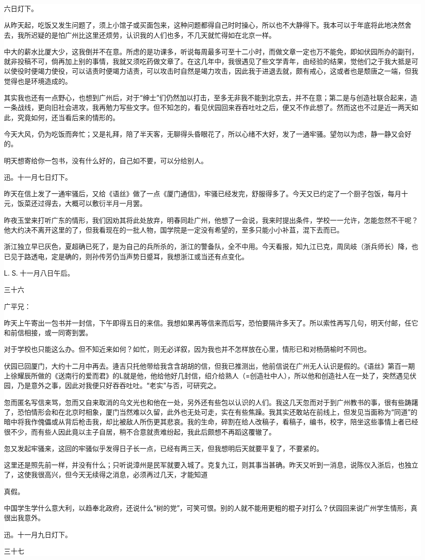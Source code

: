 六日灯下。

  

从昨天起，吃饭又发生问题了，须上小馆子或买面包来，这种问题都得自己时时操心，所以也不大静得下。我本可以于年底将此地决然舍去，我所迟疑的是怕广州比这里还烦劳，认识我的人们也多，不几天就忙得如在北京一样。

中大的薪水比厦大少，这我倒并不在意。所虑的是功课多，听说每周最多可至十二小时，而做文章一定也万不能免，即如伏园所办的副刊，就非投稿不可，倘再加上别的事情，我就又须吃药做文章了。在这几年中，我很遇见了些文学青年，由经验的结果，觉他们之于我大抵是可以使役时便竭力使役，可以诘责时便竭力诘责，可以攻击时自然是竭力攻击，因此我于进退去就，颇有戒心，这或者也是颓唐之一端，但我觉得也是环境造成的。

其实我也还有一点野心，也想到广州后，对于“绅士”们仍然加以打击，至多无非我不能到北京去，并不在意；第二是与创造社联合起来，造一条战线，更向旧社会进攻，我再勉力写些文字。但不知怎的，看见伏园回来吞吞吐吐之后，便又不作此想了。然而这也不过是近一两天如此，究竟如何，还当看后来的情形的。

今天大风，仍为吃饭而奔忙；又是礼拜，陪了半天客，无聊得头昏眼花了，所以心绪不大好，发了一通牢骚。望勿以为虑，静一静又会好的。

明天想寄给你一包书，没有什么好的，自己如不要，可以分给别人。

  

迅。十一月七日灯下。

  

昨天在信上发了一通牢骚后，又给《语丝》做了一点《厦门通信》，牢骚已经发完，舒服得多了。今天又已约定了一个厨子包饭，每月十元，饭菜还过得去，大概可以敷衍半月一月罢。

昨夜玉堂来打听广东的情形，我们因劝其将此处放弃，明春同赴广州，他想了一会说，我来时提出条件，学校一一允许，怎能忽然不干呢？他大约决不离开这里的了，但我看现在的一批人物，国学院是一定没有希望的，至多只能小小补苴，混下去而已。

浙江独立早已灰色，夏超确已死了，是为自己的兵所杀的，浙江的警备队，全不中用。今天看报，知九江已克，周凤岐（浙兵师长）降，也已见于路透电，定是确的，则孙传芳仍当声势日蹙耳，我想浙江或当还有点变化。

  

L. S. 十一月八日午后。

  

三十六

  

广平兄：

昨天上午寄出一包书并一封信，下午即得五日的来信。我想如果再等信来而后写，恐怕要隔许多天了。所以索性再写几句，明天付邮，任它和前信相接，或一同寄到罢。

对于学校也只能这么办。但不知近来如何？如忙，则无必详叙，因为我也并不怎样放在心里，情形已和对杨荫榆时不同也。

伏园已回厦门，大约十二月中再去。逄吉只托他带给我含含胡胡的信，但我已推测出，他前信说在广州无人认识是假的。《语丝》第百一期上徐耀辰所做的《送南行的爱而君》的L就是他，他给他好几封信，绍介给熟人（=创造社中人），所以他和创造社人在一处了，突然遇见伏园，乃是意外之事，因此对我便只好吞吞吐吐。“老实”与否，可研究之。

忽而匿名写信来骂，忽而又自来取消的乌文光也和他在一处，另外还有些包以认识的人们。我这几天忽而对于到广州教书的事，很有些踌躇了，恐怕情形会和在北京时相象，厦门当然难以久留，此外也无处可走，实在有些焦躁。我其实还敢站在前线上，但发见当面称为“同道”的暗中将我作傀儡或从背后枪击我，却比被敌人所伤更其悲哀。我的生命，碎割在给人改稿子，看稿子，编书，校字，陪坐这些事情上者已经很不少，而有些人因此竟以主子自居，稍不合意就责难纷起，我此后颇想不再蹈这覆辙了。

忽又发起牢骚来，这回的牢骚似乎发得日子长一点，已经有两三天，但我想明后天就要平复了，不要紧的。

这里还是照先前一样，并没有什么；只听说漳州是民军就要入城了。克复九江，则其事当甚确。昨天又听到一消息，说陈仪入浙后，也独立了，这使我很高兴，但今天无续得之消息，必须再过几天，才能知道

真假。

中国学生学什么意大利，以趋奉北政府，还说什么“树的党”，可笑可恨。别的人就不能用更粗的棍子对打么？伏园回来说广州学生情形，真很出我意外。

  

迅。十一月九日灯下。

  

三十七

